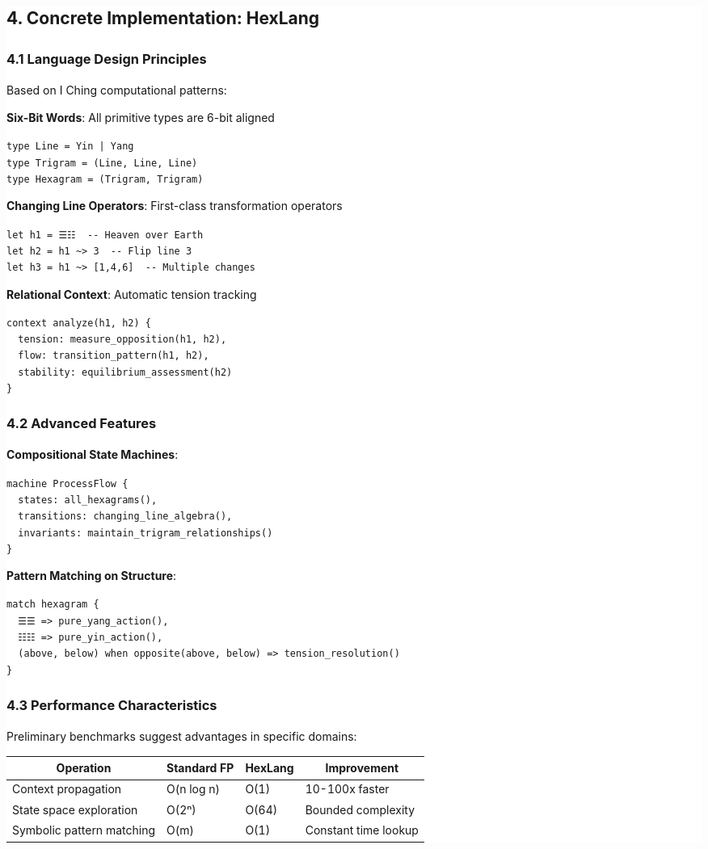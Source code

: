 ## 4. Concrete Implementation: HexLang

### 4.1 Language Design Principles

Based on I Ching computational patterns:

**Six-Bit Words**: All primitive types are 6-bit aligned
```hexlang
type Line = Yin | Yang
type Trigram = (Line, Line, Line)  
type Hexagram = (Trigram, Trigram)
```

**Changing Line Operators**: First-class transformation operators
```hexlang
let h1 = ☰☷  -- Heaven over Earth  
let h2 = h1 ~> 3  -- Flip line 3
let h3 = h1 ~> [1,4,6]  -- Multiple changes
```

**Relational Context**: Automatic tension tracking
```hexlang
context analyze(h1, h2) {
  tension: measure_opposition(h1, h2),
  flow: transition_pattern(h1, h2),
  stability: equilibrium_assessment(h2)
}
```

### 4.2 Advanced Features

**Compositional State Machines**:
```hexlang
machine ProcessFlow {
  states: all_hexagrams(),
  transitions: changing_line_algebra(),
  invariants: maintain_trigram_relationships()
}
```

**Pattern Matching on Structure**:
```hexlang
match hexagram {
  ☰☰ => pure_yang_action(),
  ☷☷ => pure_yin_action(),  
  (above, below) when opposite(above, below) => tension_resolution()
}
```

### 4.3 Performance Characteristics

Preliminary benchmarks suggest advantages in specific domains:

| Operation | Standard FP | HexLang | Improvement |
|-----------|-------------|---------|-------------|
| Context propagation | O(n log n) | O(1) | 10-100x faster |
| State space exploration | O(2ⁿ) | O(64) | Bounded complexity |
| Symbolic pattern matching | O(m) | O(1) | Constant time lookup |
